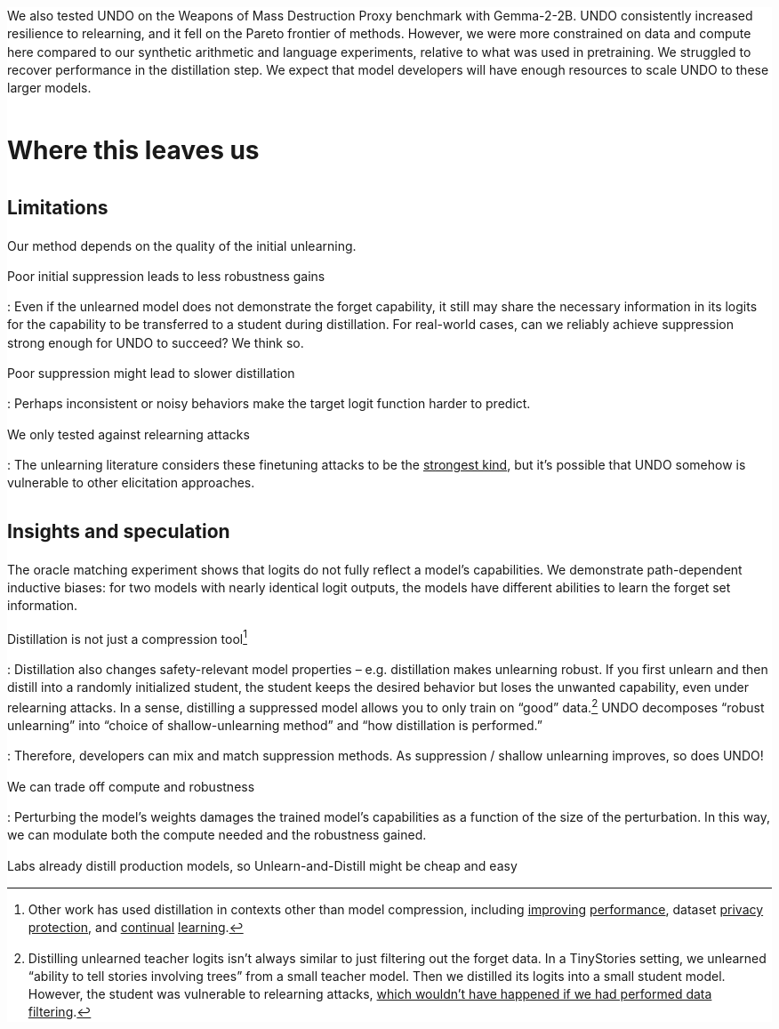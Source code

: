 We also tested UNDO on the Weapons of Mass Destruction Proxy benchmark with Gemma-2-2B. UNDO consistently increased resilience to relearning, and it fell on the Pareto frontier of methods. However, we were more constrained on data and compute here compared to our synthetic arithmetic and language experiments, relative to what was used in pretraining. We struggled to recover performance in the distillation step. We expect that model developers will have enough resources to scale UNDO to these larger models.

# Where this leaves us

## Limitations

Our method depends on the quality of the initial unlearning.

Poor initial suppression leads to less robustness gains

: Even if the unlearned model does not demonstrate the forget capability, it still may share the necessary information in its logits for the capability to be transferred to a student during distillation. For real-world cases, can we reliably achieve suppression strong enough for UNDO to succeed? We think so.

Poor suppression might lead to slower distillation

: Perhaps inconsistent or noisy behaviors make the target logit function harder to predict.

We only tested against relearning attacks

: The unlearning literature considers these finetuning attacks to be the [strongest kind](https://arxiv.org/abs/2502.02180), but it’s possible that UNDO somehow is vulnerable to other elicitation approaches.

## Insights and speculation

The oracle matching experiment shows that logits do not fully reflect a model’s capabilities. We demonstrate path-dependent inductive biases: for two models with nearly identical logit outputs, the models have different abilities to learn the forget set information.

Distillation is not just a compression tool[^1]

: Distillation also changes safety-relevant model properties – e.g. distillation makes unlearning robust. If you first unlearn and then distill into a randomly initialized student, the student keeps the desired behavior but loses the unwanted capability, even under relearning attacks. In a sense, distilling a suppressed model allows you to only train on “good” data.[^2] UNDO decomposes “robust unlearning” into “choice of shallow-unlearning method” and “how distillation is performed.”

: Therefore, developers can mix and match suppression methods. As suppression / shallow unlearning improves, so does UNDO!

We can trade off compute and robustness

: Perturbing the model’s weights damages the trained model’s capabilities as a function of the size of the perturbation. In this way, we can modulate both the compute needed and the robustness gained.

Labs already distill production models, so Unlearn-and-Distill might be cheap and easy


[^1]: Other work has used distillation in contexts other than model compression, including [improving](https://arxiv.org/pdf/1805.04770) [performance](https://arxiv.org/pdf/1911.04252), dataset [privacy](https://arxiv.org/pdf/2110.08324) [protection](https://arxiv.org/pdf/1610.05755), and [continual](https://arxiv.org/pdf/1606.09282) [learning](https://arxiv.org/pdf/2302.00487).
[^2]: Distilling unlearned teacher logits isn’t always similar to just filtering out the forget data. In a TinyStories setting, we unlearned “ability to tell stories involving trees” from a small teacher model. Then we distilled its logits into a small student model. However, the student was vulnerable to relearning attacks, [which wouldn’t have happened if we had performed data filtering](https://turntrout.com/gradient-routing#robust-unlearning).